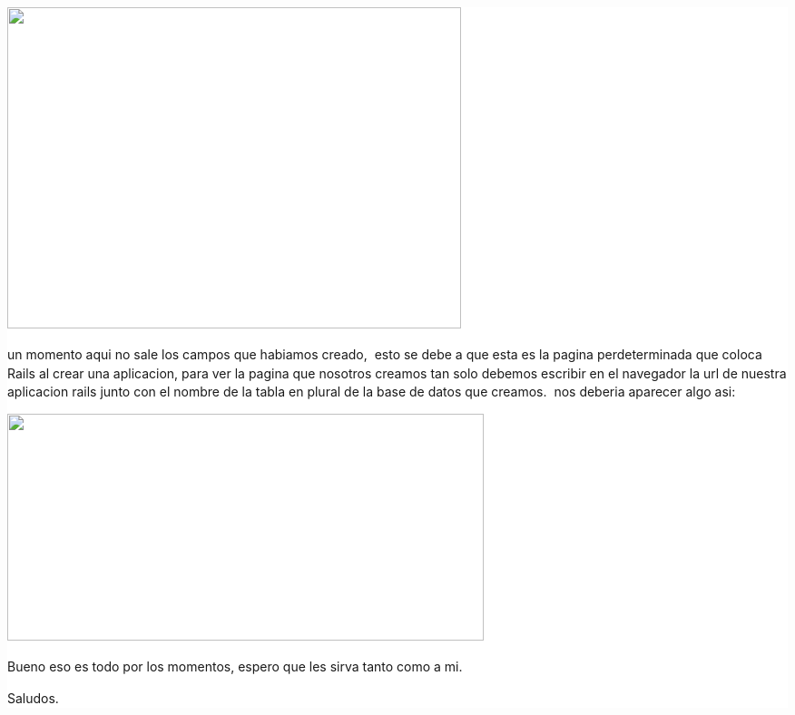 <a href="http://blog.jam.net.ve/imagenes/r1/apprailcorriendo6.png"><img class="alignnone" title="pagina principal RoR" src="http://blog.jam.net.ve/imagenes/r1/apprailcorriendo6.png" alt="" width="500" height="354" /></a>

un momento aqui no sale los campos que habiamos creado,  esto se debe a que esta es la pagina perdeterminada que coloca Rails al crear una aplicacion, para ver la pagina que nosotros creamos tan solo debemos escribir en el navegador la url de nuestra aplicacion rails junto con el nombre de la tabla en plural de la base de datos que creamos.  nos deberia aparecer algo asi:

<a href="http://blog.jam.net.ve/imagenes/r1/appsrailcorriendo7.png"><img class="alignnone" title="Apps RoR Corriendo en Hosting" src="http://blog.jam.net.ve/imagenes/r1/appsrailcorriendo7.png" alt="" width="525" height="250" /></a>

Bueno eso es todo por los momentos, espero que les sirva tanto como a mi.

Saludos.
